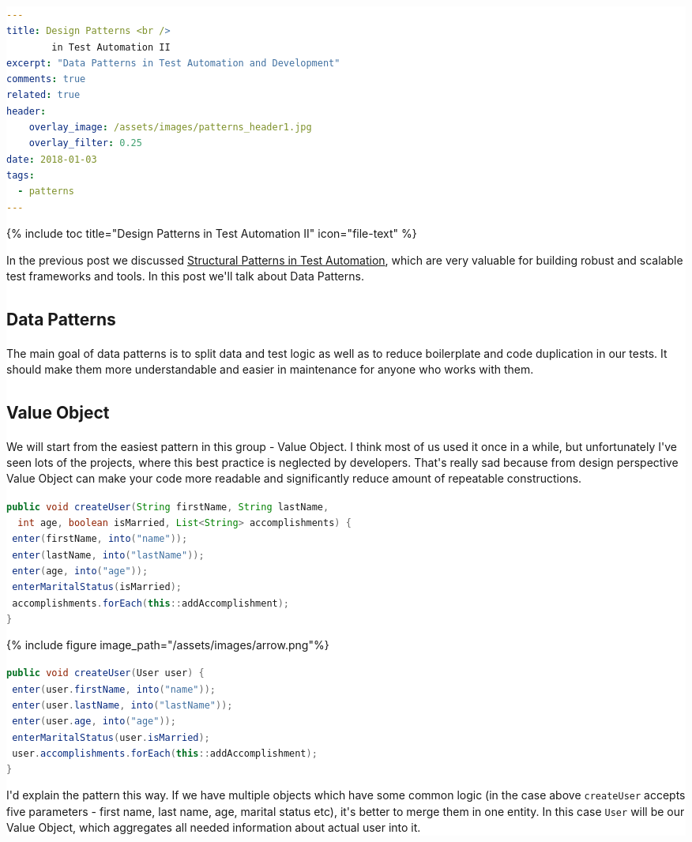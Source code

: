 ```yaml
---
title: Design Patterns <br />  
        in Test Automation II
excerpt: "Data Patterns in Test Automation and Development"
comments: true
related: true
header:
    overlay_image: /assets/images/patterns_header1.jpg
    overlay_filter: 0.25
date: 2018-01-03
tags:
  - patterns
---
```

{% include toc title="Design Patterns in Test Automation II" icon="file-text" %}


In the previous post we discussed [Structural Patterns in Test Automation](https://alexilyenko.github.io/patterns-1/), which are very valuable for building robust and scalable test frameworks and tools. In this post we'll talk about Data Patterns.

## Data Patterns
The main goal of data patterns is to split data and test logic as well as to reduce boilerplate and code duplication in our tests. It should make them more understandable and easier in maintenance for anyone who works with them.

## Value Object
We will start from the easiest pattern in this group - Value Object. I think most of us used it once in a while, but unfortunately I've seen lots of the projects, where this best practice is neglected by developers. That's really sad because from design perspective Value Object can make your code more readable and significantly reduce amount of repeatable constructions.
```java
public void createUser(String firstName, String lastName,
  int age, boolean isMarried, List<String> accomplishments) {
 enter(firstName, into("name"));
 enter(lastName, into("lastName"));
 enter(age, into("age"));
 enterMaritalStatus(isMarried);
 accomplishments.forEach(this::addAccomplishment);
}
```
{% include figure image_path="/assets/images/arrow.png"%}
```java
public void createUser(User user) {
 enter(user.firstName, into("name"));
 enter(user.lastName, into("lastName"));
 enter(user.age, into("age"));
 enterMaritalStatus(user.isMarried);
 user.accomplishments.forEach(this::addAccomplishment);
}
```
I'd explain the pattern this way. If we have multiple objects which have some common logic (in the case above `createUser` accepts five parameters - first name, last name, age, marital status etc), it's better to merge them in one entity. In this case `User`  will be our Value Object, which aggregates all needed information about actual user into it.
